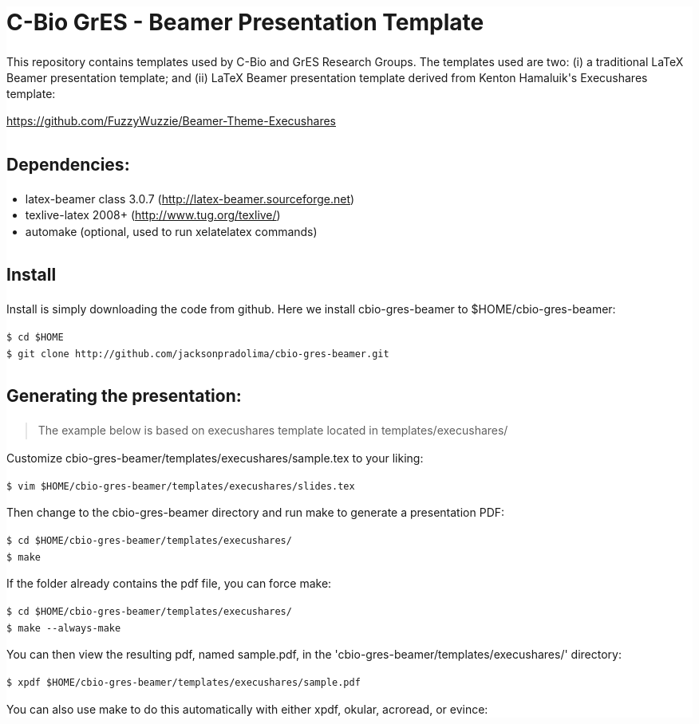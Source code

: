 # C-Bio GrES - Beamer Presentation Template

This repository contains templates used by C-Bio and GrES Research Groups. The templates used are two: (i) a traditional LaTeX Beamer presentation template; and (ii) LaTeX Beamer presentation template derived from Kenton Hamaluik's Execushares template:

https://github.com/FuzzyWuzzie/Beamer-Theme-Execushares

## Dependencies:

- latex-beamer class 3.0.7 (http://latex-beamer.sourceforge.net)
- texlive-latex 2008+ (http://www.tug.org/texlive/)
- automake (optional, used to run xelatelatex commands)

## Install

Install is simply downloading the code from github. Here we install cbio-gres-beamer to $HOME/cbio-gres-beamer:

```shell
$ cd $HOME
$ git clone http://github.com/jacksonpradolima/cbio-gres-beamer.git
```

## Generating the presentation:

> The example below is based on execushares template located in templates/execushares/

Customize cbio-gres-beamer/templates/execushares/sample.tex to your liking:

```shell
$ vim $HOME/cbio-gres-beamer/templates/execushares/slides.tex
```

Then change to the cbio-gres-beamer directory and run make to generate a presentation PDF:

```shell
$ cd $HOME/cbio-gres-beamer/templates/execushares/
$ make
```

If the folder already contains the pdf file, you can force make:

```shell
$ cd $HOME/cbio-gres-beamer/templates/execushares/
$ make --always-make
```

You can then view the resulting pdf, named sample.pdf, in the 'cbio-gres-beamer/templates/execushares/' directory:

```shell
$ xpdf $HOME/cbio-gres-beamer/templates/execushares/sample.pdf
```

You can also use make to do this automatically with either xpdf, okular, acroread, or evince:
